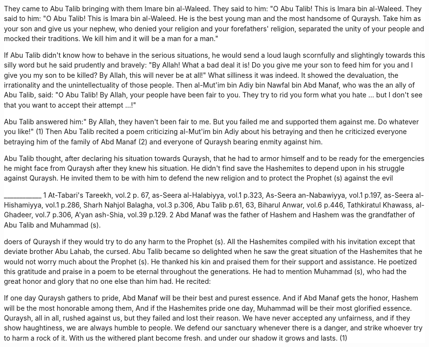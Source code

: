 They came to Abu Talib bringing with them Imare bin al-Waleed. They
said to him: "O Abu Talib! This is Imara bin al-Waleed. They said to
him: "O Abu Talib! This is Imara bin al-Waleed. He is the best young man
and the most handsome of Quraysh. Take him as your son and give us your
nephew, who denied your religion and your forefathers' religion,
separated the unity of your people and mocked their traditions. We kill
him and it will be a man for a man."

If Abu Talib didn't know how to behave in the serious situations, he
would send a loud laugh scornfully and slightingly towards this silly
word but he said prudently and bravely: "By Allah! What a bad deal it
is! Do you give me your son to feed him for you and I give you my son to
be killed? By Allah, this will never be at all!" What silliness it was
indeed. It showed the devaluation, the irrationality and the
unintellectuality of those people. Then al-Mut'im bin Adiy bin Nawfal
bin Abd Manaf, who was the an ally of Abu Talib, said: "O Abu Talib! By
Allah, your people have been fair to you. They try to rid you form what
you hate ... but I don't see that you want to accept their attempt
...!"

Abu Talib answered him:" By Allah, they haven't been fair to me. But
you failed me and supported them against me. Do whatever you like!" (1)
Then Abu Talib recited a poem criticizing al-Mut'im bin Adiy about his
betraying and then he criticized everyone betraying him of the family of
Abd Manaf (2) and everyone of Quraysh bearing enmity against him.

Abu Talib thought, after declaring his situation towards Quraysh, that
he had to armor himself and to be ready for the emergencies he might
face from Quraysh after they knew his situation. He didn't find save the
Hashemites to depend upon in his struggle against Quraysh. He invited
them to be with him to defend the new religion and to protect the
Prophet (s) against the evil

\_\_\_\_\_\_\_\_\_\_\_\_
1 At-Tabari's Tareekh, vol.2 p. 67, as-Seera al-Halabiyya, vol.1 p.323,
As-Seera an-Nabawiyya, vol.1 p.197, as-Seera al-Hishamiyya, vol.1 p.286,
Sharh Nahjol Balagha, vol.3 p.306, Abu Talib p.61, 63, Biharul Anwar,
vol.6 p.446, Tathkiratul Khawass, al-Ghadeer, vol.7 p.306, A'yan
ash-Shia, vol.39 p.129.
2 Abd Manaf was the father of Hashem and Hashem was the grandfather of
Abu Talib and Muhammad (s).

doers of Quraysh if they would try to do any harm to the Prophet (s).
All the Hashemites compiled with his invitation except that deviate
brother Abu Lahab, the cursed. Abu Talib became so delighted when he saw
the great situation of the Hashemites that he would not worry much about
the Prophet (s). He thanked his kin and praised them for their support
and assistance. He poetized this gratitude and praise in a poem to be
eternal throughout the generations. He had to mention Muhammad (s), who
had the great honor and glory that no one else than him had. He
recited:

If one day Quraysh gathers to pride,
Abd Manaf will be their best and purest essence.
And if Abd Manaf gets the honor,
Hashem will be the most honorable among them,
And if the Hashemites pride one day,
Muhammad will be their most glorified essence.
Quraysh, all in all, rushed against us,
but they failed and lost their reason.
We have never accepted any unfairness,
and if they show haughtiness, we are always humble to people.
We defend our sanctuary whenever there is a danger,
and strike whoever try to harm a rock of it.
With us the withered plant become fresh.
and under our shadow it grows and lasts. (1)
